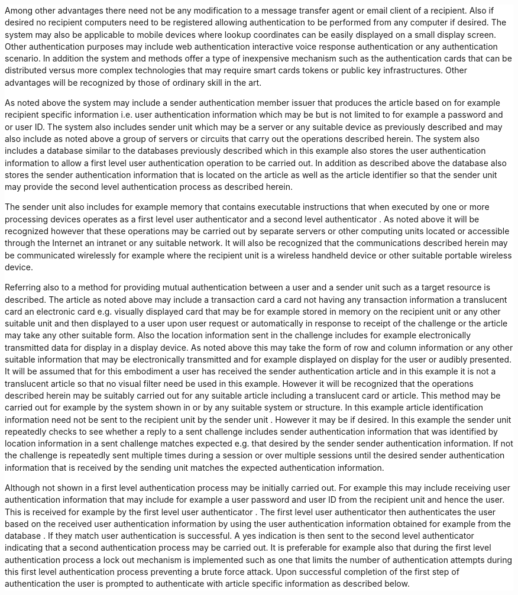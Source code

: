 Among other advantages there need not be any modification to a message transfer agent or email client of a recipient. Also if desired no recipient computers need to be registered allowing authentication to be performed from any computer if desired. The system may also be applicable to mobile devices where lookup coordinates can be easily displayed on a small display screen. Other authentication purposes may include web authentication interactive voice response authentication or any authentication scenario. In addition the system and methods offer a type of inexpensive mechanism such as the authentication cards that can be distributed versus more complex technologies that may require smart cards tokens or public key infrastructures. Other advantages will be recognized by those of ordinary skill in the art.

As noted above the system may include a sender authentication member issuer that produces the article based on for example recipient specific information i.e. user authentication information which may be but is not limited to for example a password and or user ID. The system also includes sender unit which may be a server or any suitable device as previously described and may also include as noted above a group of servers or circuits that carry out the operations described herein. The system also includes a database similar to the databases previously described which in this example also stores the user authentication information to allow a first level user authentication operation to be carried out. In addition as described above the database also stores the sender authentication information that is located on the article as well as the article identifier so that the sender unit may provide the second level authentication process as described herein.

The sender unit also includes for example memory that contains executable instructions that when executed by one or more processing devices operates as a first level user authenticator and a second level authenticator . As noted above it will be recognized however that these operations may be carried out by separate servers or other computing units located or accessible through the Internet an intranet or any suitable network. It will also be recognized that the communications described herein may be communicated wirelessly for example where the recipient unit is a wireless handheld device or other suitable portable wireless device.

Referring also to a method for providing mutual authentication between a user and a sender unit such as a target resource is described. The article as noted above may include a transaction card a card not having any transaction information a translucent card an electronic card e.g. visually displayed card that may be for example stored in memory on the recipient unit or any other suitable unit and then displayed to a user upon user request or automatically in response to receipt of the challenge or the article may take any other suitable form. Also the location information sent in the challenge includes for example electronically transmitted data for display in a display device. As noted above this may take the form of row and column information or any other suitable information that may be electronically transmitted and for example displayed on display for the user or audibly presented. It will be assumed that for this embodiment a user has received the sender authentication article and in this example it is not a translucent article so that no visual filter need be used in this example. However it will be recognized that the operations described herein may be suitably carried out for any suitable article including a translucent card or article. This method may be carried out for example by the system shown in or by any suitable system or structure. In this example article identification information need not be sent to the recipient unit by the sender unit . However it may be if desired. In this example the sender unit repeatedly checks to see whether a reply to a sent challenge includes sender authentication information that was identified by location information in a sent challenge matches expected e.g. that desired by the sender sender authentication information. If not the challenge is repeatedly sent multiple times during a session or over multiple sessions until the desired sender authentication information that is received by the sending unit matches the expected authentication information.

Although not shown in a first level authentication process may be initially carried out. For example this may include receiving user authentication information that may include for example a user password and user ID from the recipient unit and hence the user. This is received for example by the first level user authenticator . The first level user authenticator then authenticates the user based on the received user authentication information by using the user authentication information obtained for example from the database . If they match user authentication is successful. A yes indication is then sent to the second level authenticator indicating that a second authentication process may be carried out. It is preferable for example also that during the first level authentication process a lock out mechanism is implemented such as one that limits the number of authentication attempts during this first level authentication process preventing a brute force attack. Upon successful completion of the first step of authentication the user is prompted to authenticate with article specific information as described below.
